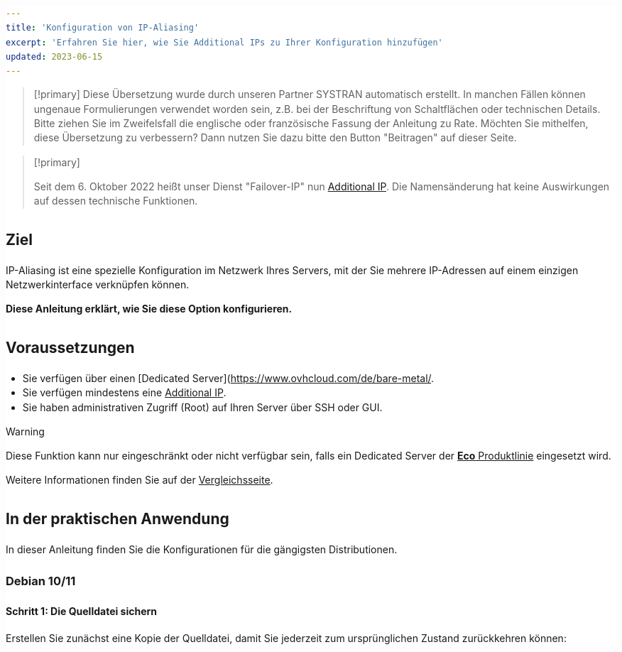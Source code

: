 ```yaml
---
title: 'Konfiguration von IP-Aliasing'
excerpt: 'Erfahren Sie hier, wie Sie Additional IPs zu Ihrer Konfiguration hinzufügen'
updated: 2023-06-15
---
```


> [!primary]
> Diese Übersetzung wurde durch unseren Partner SYSTRAN automatisch erstellt. In manchen Fällen können ungenaue Formulierungen verwendet worden sein, z.B. bei der Beschriftung von Schaltflächen oder technischen Details. Bitte ziehen Sie im Zweifelsfall die englische oder französische Fassung der Anleitung zu Rate. Möchten Sie mithelfen, diese Übersetzung zu verbessern? Dann nutzen Sie dazu bitte den Button "Beitragen" auf dieser Seite.
>


> [!primary]
>
> Seit dem 6. Oktober 2022 heißt unser Dienst "Failover-IP" nun [Additional IP](https://www.ovhcloud.com/de/network/additional-ip/). Die Namensänderung hat keine Auswirkungen auf dessen technische Funktionen.
>

## Ziel

IP-Aliasing ist eine spezielle Konfiguration im Netzwerk Ihres Servers, mit der Sie mehrere IP-Adressen auf einem einzigen Netzwerkinterface verknüpfen können.

**Diese Anleitung erklärt, wie Sie diese Option konfigurieren.**

## Voraussetzungen

- Sie verfügen über einen [Dedicated Server](https://www.ovhcloud.com/de/bare-metal/.
- Sie verfügen mindestens eine [Additional IP](https://www.ovhcloud.com/de/bare-metal/ip/).
- Sie haben administrativen Zugriff (Root) auf Ihren Server über SSH oder GUI.

> [!warning]
> Diese Funktion kann nur eingeschränkt oder nicht verfügbar sein, falls ein Dedicated Server der [**Eco** Produktlinie](https://eco.ovhcloud.com/de/about/) eingesetzt wird.
>
> Weitere Informationen finden Sie auf der [Vergleichsseite](https://eco.ovhcloud.com/de/compare/).

## In der praktischen Anwendung

In dieser Anleitung finden Sie die Konfigurationen für die gängigsten Distributionen.

### Debian 10/11

#### Schritt 1: Die Quelldatei sichern

Erstellen Sie zunächst eine Kopie der Quelldatei, damit Sie jederzeit zum ursprünglichen Zustand zurückkehren können:
